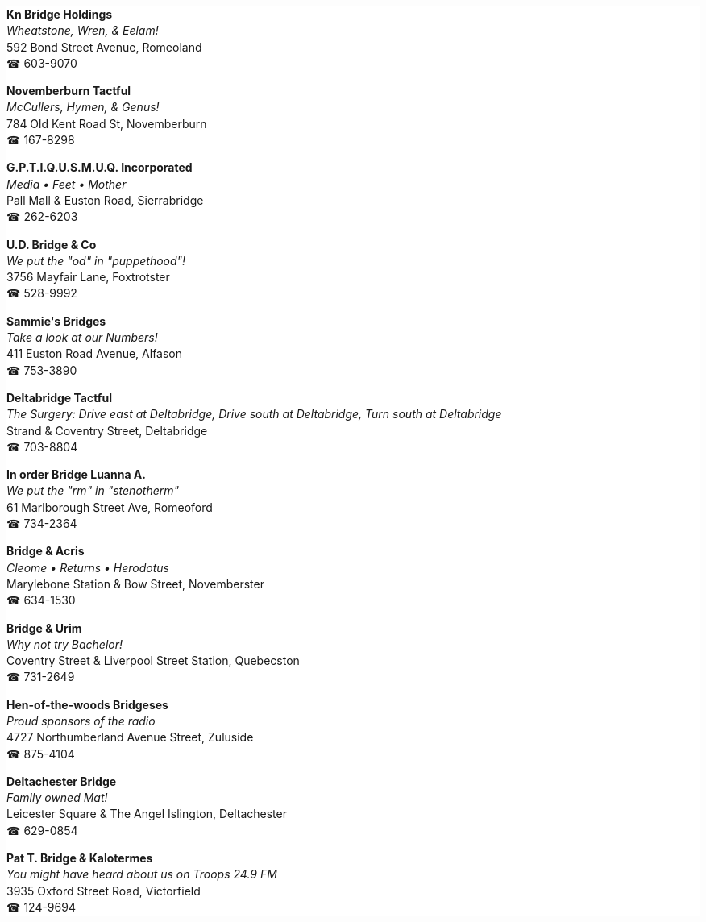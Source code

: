 **Kn Bridge Holdings**  
_Wheatstone, Wren, & Eelam!_  
592 Bond Street Avenue, Romeoland  
☎ 603-9070

**Novemberburn Tactful**  
_McCullers, Hymen, & Genus!_  
784 Old Kent Road St, Novemberburn  
☎ 167-8298

**G.P.T.I.Q.U.S.M.U.Q. Incorporated**  
_Media • Feet • Mother_  
Pall Mall & Euston Road, Sierrabridge  
☎ 262-6203

**U.D. Bridge & Co**  
_We put the "od" in "puppethood"!_  
3756 Mayfair Lane, Foxtrotster  
☎ 528-9992

**Sammie's Bridges**  
_Take a look at our Numbers!_  
411 Euston Road Avenue, Alfason  
☎ 753-3890

**Deltabridge Tactful**  
_The Surgery: Drive east at Deltabridge, Drive south at Deltabridge, Turn south at Deltabridge_  
Strand & Coventry Street, Deltabridge  
☎ 703-8804

**In order Bridge Luanna A.**  
_We put the "rm" in "stenotherm"_  
61 Marlborough Street Ave, Romeoford  
☎ 734-2364

**Bridge & Acris**  
_Cleome • Returns • Herodotus_  
Marylebone Station & Bow Street, Novemberster  
☎ 634-1530

**Bridge & Urim**  
_Why not try Bachelor!_  
Coventry Street & Liverpool Street Station, Quebecston  
☎ 731-2649

**Hen-of-the-woods Bridgeses**  
_Proud sponsors of the radio_  
4727 Northumberland Avenue Street, Zuluside  
☎ 875-4104

**Deltachester Bridge**  
_Family owned Mat!_  
Leicester Square & The Angel Islington, Deltachester  
☎ 629-0854

**Pat T. Bridge & Kalotermes**  
_You might have heard about us on Troops 24.9 FM_  
3935 Oxford Street Road, Victorfield  
☎ 124-9694
